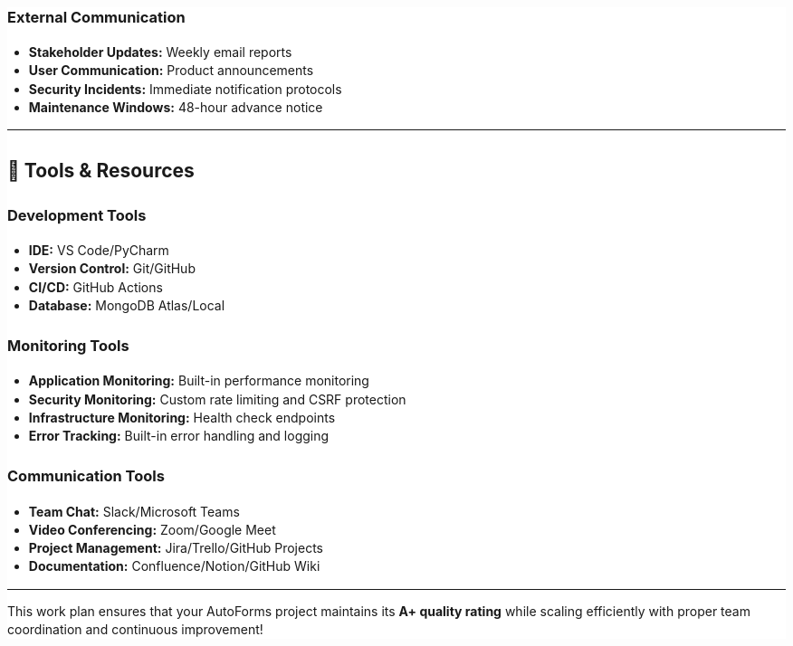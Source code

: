 ### **External Communication**
- **Stakeholder Updates:** Weekly email reports
- **User Communication:** Product announcements
- **Security Incidents:** Immediate notification protocols
- **Maintenance Windows:** 48-hour advance notice

---

## 🔧 Tools & Resources

### **Development Tools**
- **IDE:** VS Code/PyCharm
- **Version Control:** Git/GitHub
- **CI/CD:** GitHub Actions
- **Database:** MongoDB Atlas/Local

### **Monitoring Tools**
- **Application Monitoring:** Built-in performance monitoring
- **Security Monitoring:** Custom rate limiting and CSRF protection
- **Infrastructure Monitoring:** Health check endpoints
- **Error Tracking:** Built-in error handling and logging

### **Communication Tools**
- **Team Chat:** Slack/Microsoft Teams
- **Video Conferencing:** Zoom/Google Meet
- **Project Management:** Jira/Trello/GitHub Projects
- **Documentation:** Confluence/Notion/GitHub Wiki

---

This work plan ensures that your AutoForms project maintains its **A+ quality rating** while scaling efficiently with proper team coordination and continuous improvement!